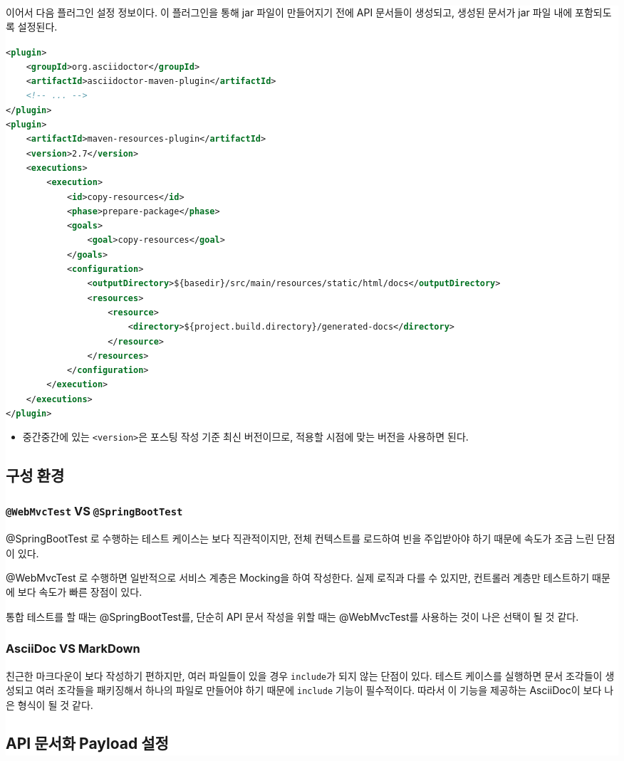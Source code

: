 이어서 다음 플러그인 설정 정보이다. 이 플러그인을 통해 jar 파일이 만들어지기 전에 API 문서들이 생성되고, 생성된 문서가 jar 파일 내에 포함되도록 설정된다.

```xml
<plugin> 
	<groupId>org.asciidoctor</groupId>
	<artifactId>asciidoctor-maven-plugin</artifactId>
	<!-- ... -->
</plugin>
<plugin>
    <artifactId>maven-resources-plugin</artifactId>
    <version>2.7</version>
    <executions>
        <execution>
            <id>copy-resources</id>
            <phase>prepare-package</phase>
            <goals>
                <goal>copy-resources</goal>
            </goals>
            <configuration>
                <outputDirectory>${basedir}/src/main/resources/static/html/docs</outputDirectory>
                <resources>
                    <resource>
                        <directory>${project.build.directory}/generated-docs</directory>
                    </resource>
                </resources>
            </configuration>
        </execution>
    </executions>
</plugin>
```

- 중간중간에 있는 `<version>`은 포스팅 작성 기준 최신 버전이므로, 적용할 시점에 맞는 버전을 사용하면 된다.



## 구성 환경

### `@WebMvcTest` VS `@SpringBootTest`

@SpringBootTest 로 수행하는 테스트 케이스는 보다 직관적이지만, 전체 컨텍스트를 로드하여 빈을 주입받아야 하기 때문에 속도가 조금 느린 단점이 있다.

@WebMvcTest 로 수행하면 일반적으로 서비스 계층은 Mocking을 하여 작성한다. 실제 로직과 다를 수 있지만, 컨트롤러 계층만 테스트하기 때문에 보다 속도가 빠른 장점이 있다.

통합 테스트를 할 때는 @SpringBootTest를, 단순히 API 문서 작성을 위할 때는 @WebMvcTest를 사용하는 것이 나은 선택이 될 것 같다.



### AsciiDoc VS MarkDown

친근한 마크다운이 보다 작성하기 편하지만, 여러 파일들이 있을 경우 `include`가 되지 않는 단점이 있다. 테스트 케이스를 실행하면 문서 조각들이 생성되고 여러 조각들을 패키징해서 하나의 파일로 만들어야 하기 때문에 `include` 기능이 필수적이다. 따라서 이 기능을 제공하는 AsciiDoc이 보다 나은 형식이 될 것 같다.



## API 문서화 Payload 설정
